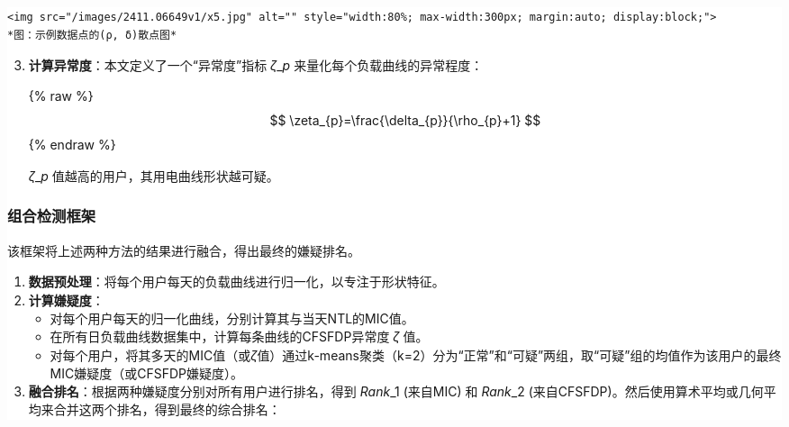     <img src="/images/2411.06649v1/x5.jpg" alt="" style="width:80%; max-width:300px; margin:auto; display:block;">
    *图：示例数据点的(ρ, δ)散点图*

3.  **计算异常度**：本文定义了一个“异常度”指标 $\zeta\_{p}$ 来量化每个负载曲线的异常程度：
    

    {% raw %}$$
    \zeta_{p}=\frac{\delta_{p}}{\rho_{p}+1}
    $${% endraw %}


    $\zeta\_{p}$ 值越高的用户，其用电曲线形状越可疑。

### 组合检测框架

该框架将上述两种方法的结果进行融合，得出最终的嫌疑排名。

1.  **数据预处理**：将每个用户每天的负载曲线进行归一化，以专注于形状特征。
2.  **计算嫌疑度**：
    *   对每个用户每天的归一化曲线，分别计算其与当天NTL的MIC值。
    *   在所有日负载曲线数据集中，计算每条曲线的CFSFDP异常度 $\zeta$ 值。
    *   对每个用户，将其多天的MIC值（或$\zeta$值）通过k-means聚类（k=2）分为“正常”和“可疑”两组，取“可疑”组的均值作为该用户的最终MIC嫌疑度（或CFSFDP嫌疑度）。
3.  **融合排名**：根据两种嫌疑度分别对所有用户进行排名，得到 $Rank\_1$ (来自MIC) 和 $Rank\_2$ (来自CFSFDP)。然后使用算术平均或几何平均来合并这两个排名，得到最终的综合排名：
    